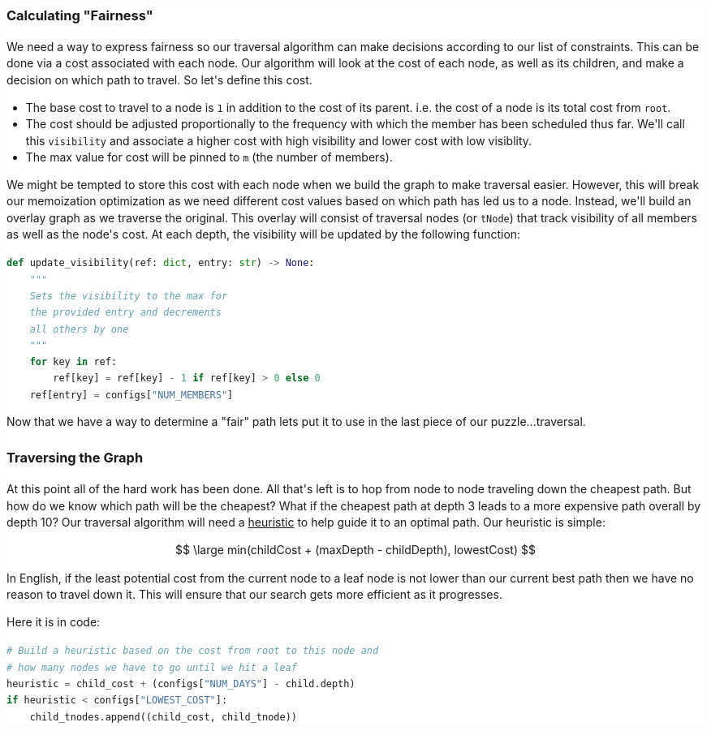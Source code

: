 ### Calculating "Fairness"
We need a way to express fairness so our traversal algorithm can make decisions according to our list of constraints.  This can be done via a cost associated with each node.  Our algorithm will look at the cost of each node, as well as its children, and make a decision on which path to travel.  So let's define this cost.

- The base cost to travel to a node is `1` in addition to the cost of its parent.  i.e. the cost of a node is its total cost from `root`.
- The cost should be adjusted proportionally to the frequency with which the member has been scheduled thus far.  We'll call this `visibility` and associate a higher cost with high visibility and lower cost with low visiblity.
- The max value for cost will be pinned to `m` (the number of members).

We might be tempted to store this cost with each node when we build the graph to make traversal easier.  However, this will break our memoization optimization as we need different cost values based on which path has led us to a node.  Instead, we'll build an overlay graph as we traverse the original.  This overlay will consist of traversal nodes (or `tNode`) that track visibility of all members as well as the node's cost.  At each depth, the visibility will be updated by the following function:

```python
def update_visibility(ref: dict, entry: str) -> None:
    """
    Sets the visibility to the max for
    the provided entry and decrements
    all others by one
    """
    for key in ref:
        ref[key] = ref[key] - 1 if ref[key] > 0 else 0
    ref[entry] = configs["NUM_MEMBERS"]
```

Now that we have a way to determine a "fair" path lets put it to use in the last piece of our puzzle...traversal.

### Traversing the Graph
At this point all of the hard work has been done.  All that's left is to hop from node to node traveling down the cheapest path.  But how do we know which path will be the cheapest?  What if the cheapest path at depth 3 leads to a more expensive path overall by depth 10?  Our traversal algorithm will need a <a href="https://en.wikipedia.org/wiki/Heuristic_(computer_science)" target="_blank">heuristic</a> to help guide it to an optimal path.  Our heuristic is simple:

$$
\large min(childCost + (maxDepth - childDepth), lowestCost)
$$

In English, if the least potential cost from the current node to a leaf node is not lower than our current best path then we have no reason to travel down it.  This will ensure that our search gets more efficient as it progresses.

Here it is in code:
```python
# Build a heuristic based on the cost from root to this node and
# how many nodes we have to go until we hit a leaf
heuristic = child_cost + (configs["NUM_DAYS"] - child.depth)
if heuristic < configs["LOWEST_COST"]:
    child_tnodes.append((child_cost, child_tnode))
```
